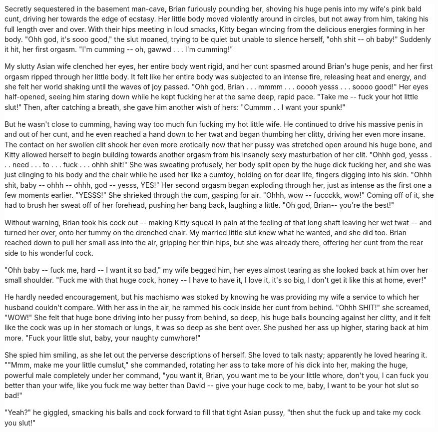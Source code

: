 Secretly sequestered in the basement man-cave, Brian furiously pounding her, shoving his huge penis into my wife's pink bald cunt, driving her towards the edge of ecstasy. Her little body moved violently around in circles, but not away from him, taking his full length over and over. With their hips meeting in loud smacks, Kitty began wincing from the delicious energies forming in her body. "Ohh god, it's sooo good," the slut moaned, trying to be quiet but unable to silence herself, "ohh shit -- oh baby!" Suddenly it hit, her first orgasm. "I'm cumming -- oh, gawwd . . . I'm cumming!" 

My slutty Asian wife clenched her eyes, her entire body went rigid, and her cunt spasmed around Brian's huge penis, and her first orgasm ripped through her little body. It felt like her entire body was subjected to an intense fire, releasing heat and energy, and she felt her world shaking until the waves of joy passed. "Ohh god, Brian . . . mmmm . . . ooooh yesss . . . soooo good!" Her eyes half-opened, seeing him staring down while he kept fucking her at the same deep, rapid pace. "Take me -- fuck your hot little slut!" Then, after catching a breath, she gave him another wish of hers: "Cummm . . I want your spunk!" 

But he wasn't close to cumming, having way too much fun fucking my hot little wife. He continued to drive his massive penis in and out of her cunt, and he even reached a hand down to her twat and began thumbing her clitty, driving her even more insane. The contact on her swollen clit shook her even more erotically now that her pussy was stretched open around his huge bone, and Kitty allowed herself to begin building towards another orgasm from his insanely sexy masturbation of her clit. "Ohhh god, yesss . . . need . . . to . . . fuck . . . ohhh shit!" She was sweating profusely, her body split open by the huge dick fucking her, and she was just clinging to his body and the chair while he used her like a cumtoy, holding on for dear life, fingers digging into his skin. "Ohhh shit, baby -- ohhh -- ohhh, god -- yesss, YES!" Her second orgasm began exploding through her, just as intense as the first one a few moments earlier. "YESSS!" She shrieked through the cum, gasping for air. "Ohhh, wow -- fuccckk, wow!" Coming off of it, she had to brush her sweat off of her forehead, pushing her bang back, laughing a little. "Oh god, Brian-- you're the best!" 

Without warning, Brian took his cock out -- making Kitty squeal in pain at the feeling of that long shaft leaving her wet twat -- and turned her over, onto her tummy on the drenched chair. My married little slut knew what he wanted, and she did too. Brian reached down to pull her small ass into the air, gripping her thin hips, but she was already there, offering her cunt from the rear side to his wonderful cock. 

"Ohh baby -- fuck me, hard -- I want it so bad," my wife begged him, her eyes almost tearing as she looked back at him over her small shoulder. "Fuck me with that huge cock, honey -- I have to have it, I love it, it's so big, I don't get it like this at home, ever!" 

He hardly needed encouragement, but his machismo was stoked by knowing he was providing my wife a service to which her husband couldn't compare. With her ass in the air, he rammed his cock inside her cunt from behind. "Ohhh SHIT!" she screamed, "WOW!" She felt that huge bone driving into her pussy from behind, so deep, his huge balls bouncing against her clitty, and it felt like the cock was up in her stomach or lungs, it was so deep as she bent over. She pushed her ass up higher, staring back at him more. "Fuck your little slut, baby, your naughty cumwhore!" 

She spied him smiling, as she let out the perverse descriptions of herself. She loved to talk nasty; apparently he loved hearing it. ""Mmm, make me your little cumslut," she commanded, rotating her ass to take more of his dick into her, making the huge, powerful male completely under her command, "you want it, Brian, you want me to be your little whore, don't you, I can fuck you better than your wife, like you fuck me way better than David -- give your huge cock to me, baby, I want to be your hot slut so bad!" 

"Yeah?" he giggled, smacking his balls and cock forward to fill that tight Asian pussy, "then shut the fuck up and take my cock you slut!" 
